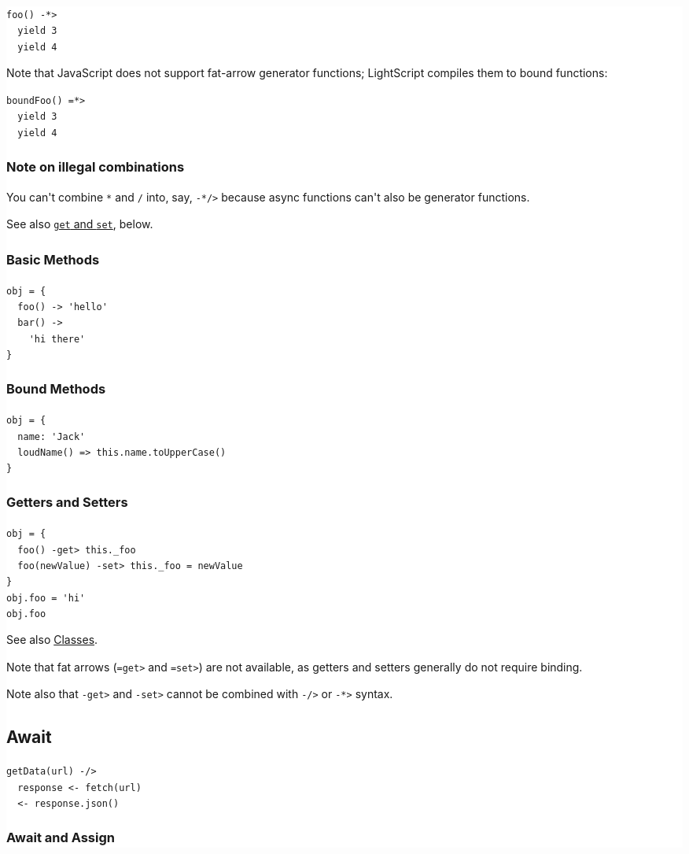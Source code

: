     foo() -*>
      yield 3
      yield 4

Note that JavaScript does not support fat-arrow generator functions;
LightScript compiles them to bound functions:

    boundFoo() =*>
      yield 3
      yield 4

### Note on illegal combinations

You can't combine `*` and `/` into, say, `-*/>` because async functions can't
also be generator functions.

See also [`get` and `set`](#getters-and-setters), below.

### Basic Methods
    obj = {
      foo() -> 'hello'
      bar() ->
        'hi there'
    }

### Bound Methods
    obj = {
      name: 'Jack'
      loudName() => this.name.toUpperCase()
    }

### Getters and Setters
    obj = {
      foo() -get> this._foo
      foo(newValue) -set> this._foo = newValue
    }
    obj.foo = 'hi'
    obj.foo

See also [Classes](#classes).

Note that fat arrows (`=get>` and `=set>`) are not available,
as getters and setters generally do not require binding.

Note also that `-get>` and `-set>` cannot be combined with `-/>` or `-*>` syntax.

## Await
```
getData(url) -/>
  response <- fetch(url)
  <- response.json()
```
### Await and Assign
